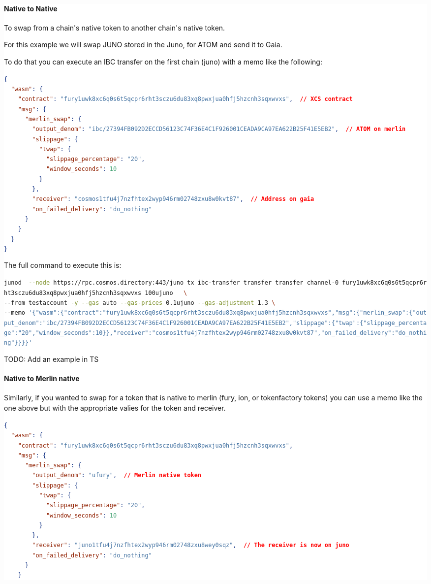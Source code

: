 #### Native to Native

To swap from a chain's native token to another chain's native token. 

For this example we will swap JUNO stored in the Juno, for ATOM and send it to Gaia. 

To do that you can execute an IBC transfer on the first chain (juno) with a memo like the following:

```json
{
  "wasm": {
    "contract": "fury1uwk8xc6q0s6t5qcpr6rht3sczu6du83xq8pwxjua0hfj5hzcnh3sqxwvxs",  // XCS contract
    "msg": {
      "merlin_swap": {
        "output_denom": "ibc/27394FB092D2ECCD56123C74F36E4C1F926001CEADA9CA97EA622B25F41E5EB2",  // ATOM on merlin
        "slippage": {
          "twap": {
            "slippage_percentage": "20",
            "window_seconds": 10
          }
        },
        "receiver": "cosmos1tfu4j7nzfhtex2wyp946rm02748zxu8w0kvt87",  // Address on gaia
        "on_failed_delivery": "do_nothing"
      }
    }
  }
}
```

The full command to execute this is:

```bash
junod  --node https://rpc.cosmos.directory:443/juno tx ibc-transfer transfer transfer channel-0 fury1uwk8xc6q0s6t5qcpr6rht3sczu6du83xq8pwxjua0hfj5hzcnh3sqxwvxs 100ujuno   \
--from testaccount -y --gas auto --gas-prices 0.1ujuno --gas-adjustment 1.3 \
--memo '{"wasm":{"contract":"fury1uwk8xc6q0s6t5qcpr6rht3sczu6du83xq8pwxjua0hfj5hzcnh3sqxwvxs","msg":{"merlin_swap":{"output_denom":"ibc/27394FB092D2ECCD56123C74F36E4C1F926001CEADA9CA97EA622B25F41E5EB2","slippage":{"twap":{"slippage_percentage":"20","window_seconds":10}},"receiver":"cosmos1tfu4j7nzfhtex2wyp946rm02748zxu8w0kvt87","on_failed_delivery":"do_nothing"}}}}'
```

TODO: Add an example in TS

#### Native to Merlin native

Similarly, if you wanted to swap for a token that is native to merlin (fury, ion, or tokenfactory tokens) you can use a 
memo like the one above but with the appropriate valies for the token and receiver.

```json
{
  "wasm": {
    "contract": "fury1uwk8xc6q0s6t5qcpr6rht3sczu6du83xq8pwxjua0hfj5hzcnh3sqxwvxs",
    "msg": {
      "merlin_swap": {
        "output_denom": "ufury",  // Merlin native token
        "slippage": {
          "twap": {
            "slippage_percentage": "20",
            "window_seconds": 10
          }
        },
        "receiver": "juno1tfu4j7nzfhtex2wyp946rm02748zxu8wey0sqz",  // The receiver is now on juno
        "on_failed_delivery": "do_nothing"
      }
    }
```